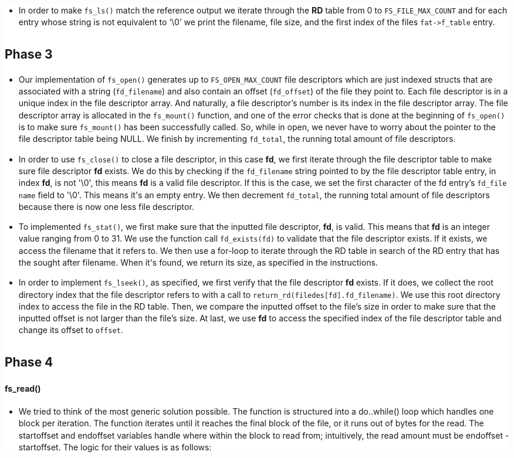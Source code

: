 * In order to make `fs_ls()` match the reference output we iterate through
the __RD__ table from 0 to `FS_FILE_MAX_COUNT` and for each entry whose
string is not equivalent to ‘\0’ we print the filename, file size, and the
first index of the files `fat->f_table` entry.

## Phase 3
* Our implementation of `fs_open()` generates up to `FS_OPEN_MAX_COUNT`
file descriptors which are just indexed structs that are associated with a
string (`fd_filename`) and also contain an offset (`fd_offset`) of the
file they point to. Each file descriptor is in a unique index in
the file descriptor array. And naturally, a file descriptor’s number is its
index in the file descriptor array. The file descriptor array is allocated
in the `fs_mount()` function, and one of the error checks that is done at
the beginning of `fs_open()` is to make sure `fs_mount()` has been
successfully called. So, while in open, we never have to worry about the
pointer to the file descriptor table being NULL. We finish by incrementing
`fd_total`, the running total amount of file descriptors.

* In order to use `fs_close()` to close a file descriptor, in this case
__fd__, we first iterate through the file descriptor table to make sure file
descriptor __fd__ exists. We do this by checking if the `fd_filename`
string pointed to by the file descriptor table entry, in index __fd__, is
not '\0', this means __fd__ is a valid file descriptor. If this is the case,
we set the first character of the fd entry’s `fd_filename` field to '\0'.
This means it's an empty entry. We then decrement `fd_total`, the running
total amount of file descriptors because there is now one less file
descriptor.

* To implemented `fs_stat()`, we first make sure that the inputted file
descriptor, __fd__, is valid. This means that __fd__ is an integer value
ranging from 0 to 31. We use the function call `fd_exists(fd)` to validate
that the file descriptor exists. If it exists, we access the filename that
it refers to. We then use a for-loop to iterate through the RD table in
search of the RD entry that has the sought after filename. When it's found,
we return its size, as specified in the instructions.

* In order to implement `fs_lseek()`, as specified, we first verify that
the file descriptor __fd__ exists. If it does, we collect the root directory
index that the file descriptor refers to with a call to
`return_rd(filedes[fd].fd_filename)`. We use this root directory index to
access the file in the RD table. Then, we compare the inputted offset to the
file’s size in order to make sure that the inputted offset is not larger
than the file’s size. At last, we use __fd__ to access the specified index
of the file descriptor table and change its offset to `offset`.

## Phase 4

#### fs_read()
* We tried to think of the most generic solution possible. The function is
structured into a do..while() loop which handles one block per iteration.
The function iterates until it reaches the final block of the file, or it
runs out of bytes for the read. The startoffset and endoffset variables
handle where within the block to read from; intuitively, the read amount
must be endoffset - startoffset. The logic for their values is as follows:
